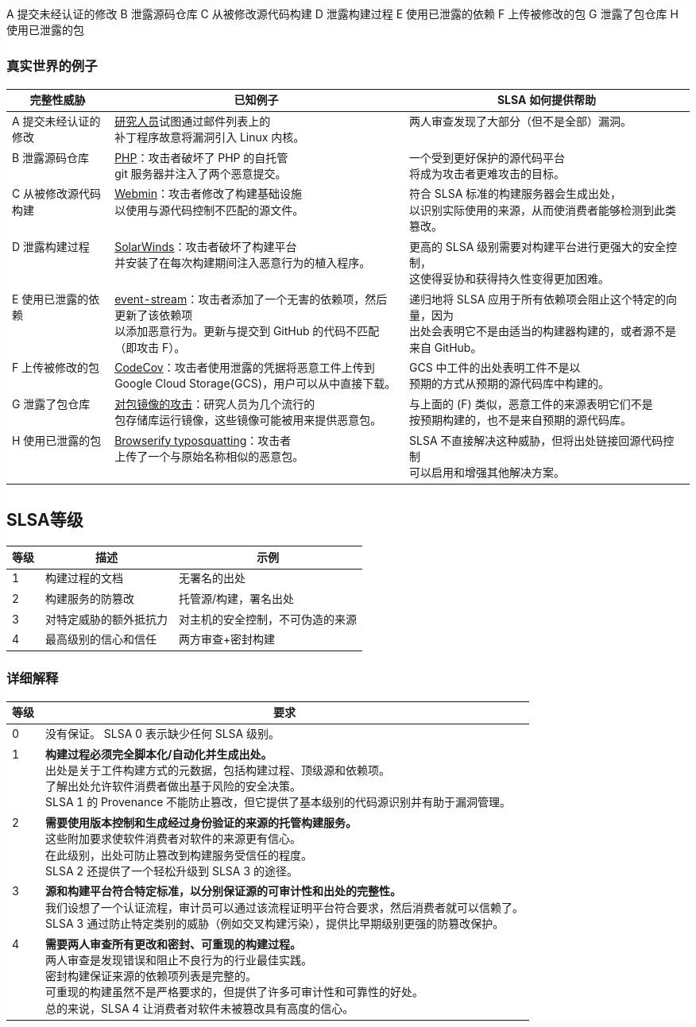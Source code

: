
A 提交未经认证的修改
B 泄露源码仓库
C 从被修改源代码构建
D 泄露构建过程
E 使用已泄露的依赖
F 上传被修改的包
G 泄露了包仓库
H 使用已泄露的包

### 真实世界的例子

| 完整性威胁 | 已知例子 | SLSA 如何提供帮助 |
|-----------|---------|-------------------|
| A 提交未经认证的修改 | [研究人员](https://lore.kernel.org/lkml/202105051005.49BFABCE@keescook/)试图通过邮件列表上的<br>补丁程序故意将漏洞引入 Linux 内核。 | 两人审查发现了大部分（但不是全部）漏洞。 |
| B 泄露源码仓库 | [PHP](https://news-web.php.net/php.internals/113838)：攻击者破坏了 PHP 的自托管<br> git 服务器并注入了两个恶意提交。 | 一个受到更好保护的源代码平台<br>将成为攻击者更难攻击的目标。 |
| C 从被修改源代码构建 | [Webmin](https://www.webmin.com/exploit.html)：攻击者修改了构建基础设施<br>以使用与源代码控制不匹配的源文件。 | 符合 SLSA 标准的构建服务器会生成出处，<br>以识别实际使用的来源，从而使消费者能够检测到此类篡改。 |
| D 泄露构建过程 | [SolarWinds](https://www.crowdstrike.com/blog/sunspot-malware-technical-analysis/)：攻击者破坏了构建平台<br>并安装了在每次构建期间注入恶意行为的植入程序。 | 更高的 SLSA 级别需要对构建平台进行更强大的安全控制，<br>这使得妥协和获得持久性变得更加困难。 |
| E 使用已泄露的依赖 | [event-stream](https://web.archive.org/web/20210909051737/https://schneider.dev/blog/event-stream-vulnerability-explained/)：攻击者添加了一个无害的依赖项，然后更新了该依赖项<br>以添加恶意行为。更新与提交到 GitHub 的代码不匹配（即攻击 F）。 | 递归地将 SLSA 应用于所有依赖项会阻止这个特定的向量，因为<br>出处会表明它不是由适当的构建器构建的，或者源不是来自 GitHub。 |
| F 上传被修改的包 | [CodeCov](https://about.codecov.io/apr-2021-post-mortem/)：攻击者使用泄露的凭据将恶意工件上传到<br> Google Cloud Storage(GCS)，用户可以从中直接下载。 | GCS 中工件的出处表明工件不是以<br>预期的方式从预期的源代码库中构建的。 |
| G 泄露了包仓库 | [对包镜像的攻击](https://theupdateframework.io/papers/attacks-on-package-managers-ccs2008.pdf)：研究人员为几个流行的<br>包存储库运行镜像，这些镜像可能被用来提供恶意包。 | 与上面的 (F) 类似，恶意工件的来源表明它们不是<br>按预期构建的，也不是来自预期的源代码库。 |
| H 使用已泄露的包 | [Browserify typosquatting](https://blog.sonatype.com/damaging-linux-mac-malware-bundled-within-browserify-npm-brandjack-attempt)：攻击者<br>上传了一个与原始名称相似的恶意包。 | SLSA 不直接解决这种威胁，但将出处链接回源代码控制<br>可以启用和增强其他解决方案。 |

## SLSA等级



| 等级 | 描述 | 示例 |
|-----|------|------|
|1 | 构建过程的文档 | 无署名的出处 |
|2 | 构建服务的防篡改 | 托管源/构建，署名出处 |
|3 | 对特定威胁的额外抵抗力 | 对主机的安全控制，不可伪造的来源 |
|4 | 最高级别的信心和信任 | 两方审查+密封构建 |

### 详细解释

| 等级 | 要求 |
|-----|------|
|0 | 没有保证。 SLSA 0 表示缺少任何 SLSA 级别。 |
|1 | **构建过程必须完全脚本化/自动化并生成出处。** <br>出处是关于工件构建方式的元数据，包括构建过程、顶级源和依赖项。<br>了解出处允许软件消费者做出基于风险的安全决策。<br>SLSA 1 的 Provenance 不能防止篡改，但它提供了基本级别的代码源识别并有助于漏洞管理。|
|2 | **需要使用版本控制和生成经过身份验证的来源的托管构建服务。** <br>这些附加要求使软件消费者对软件的来源更有信心。<br>在此级别，出处可防止篡改到构建服务受信任的程度。<br>SLSA 2 还提供了一个轻松升级到 SLSA 3 的途径。 |
|3 | **源和构建平台符合特定标准，以分别保证源的可审计性和出处的完整性。** <br>我们设想了一个认证流程，审计员可以通过该流程证明平台符合要求，然后消费者就可以信赖了。 <br>SLSA 3 通过防止特定类别的威胁（例如交叉构建污染），提供比早期级别更强的防篡改保护。 |
|4 | **需要两人审查所有更改和密封、可重现的构建过程。** <br>两人审查是发现错误和阻止不良行为的行业最佳实践。 <br>密封构建保证来源的依赖项列表是完整的。 <br>可重现的构建虽然不是严格要求的，但提供了许多可审计性和可靠性的好处。 <br>总的来说，SLSA 4 让消费者对软件未被篡改具有高度的信心。 |
